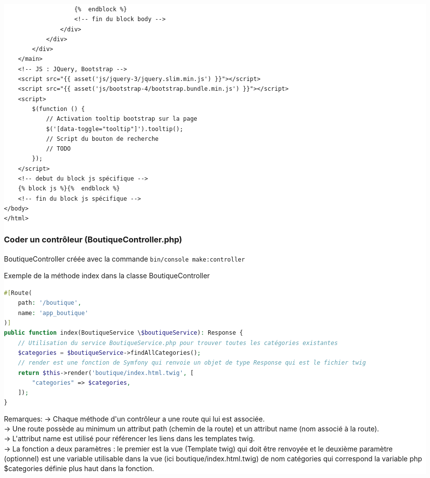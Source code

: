 ```twig
                    {%  endblock %}
                    <!-- fin du block body -->
                </div>
            </div>
        </div>
    </main>
    <!-- JS : JQuery, Bootstrap -->
    <script src="{{ asset('js/jquery-3/jquery.slim.min.js') }}"></script>
    <script src="{{ asset('js/bootstrap-4/bootstrap.bundle.min.js') }}"></script>
    <script>
        $(function () { 
            // Activation tooltip bootstrap sur la page
            $('[data-toggle="tooltip"]').tooltip();
            // Script du bouton de recherche
            // TODO
        });
    </script>
    <!-- debut du block js spécifique -->
    {% block js %}{%  endblock %}
    <!-- fin du block js spécifique -->
</body>
</html>
```
### Coder un contrôleur (BoutiqueController.php)

BoutiqueController créée avec la commande `bin/console make:controller`

Exemple de la méthode index dans la classe BoutiqueController
```php
#[Route(
    path: '/boutique',
    name: 'app_boutique'
)]
public function index(BoutiqueService \$boutiqueService): Response { 
    // Utilisation du service BoutiqueService.php pour trouver toutes les catégories existantes
    $categories = $boutiqueService->findAllCategories();
    // render est une fonction de Symfony qui renvoie un objet de type Response qui est le fichier twig
    return $this->render('boutique/index.html.twig', [
        "categories" => $categories,
    ]);
}
```

Remarques: -\> Chaque méthode d'un contrôleur a une route qui lui est associée.  
-\> Une route possède au minimum un attribut path (chemin de la route) et un attribut name (nom associé à la route).  
-\> L'attribut name est utilisé pour référencer les liens dans les templates twig.  
-\> La fonction a deux paramètres : le premier est la vue (Template twig) qui doit être renvoyée et le deuxième paramètre (optionnel) est une variable utilisable dans la vue (ici boutique/index.html.twig) de nom catégories qui correspond la variable php \$categories définie plus haut dans la fonction.
